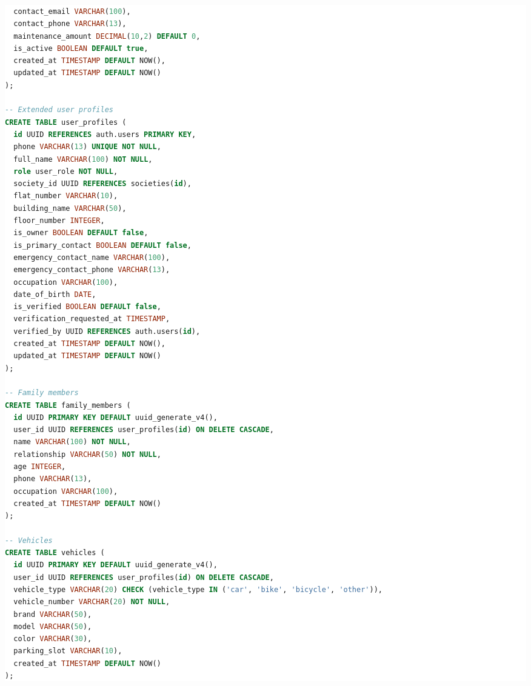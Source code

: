```sql
  contact_email VARCHAR(100),
  contact_phone VARCHAR(13),
  maintenance_amount DECIMAL(10,2) DEFAULT 0,
  is_active BOOLEAN DEFAULT true,
  created_at TIMESTAMP DEFAULT NOW(),
  updated_at TIMESTAMP DEFAULT NOW()
);

-- Extended user profiles
CREATE TABLE user_profiles (
  id UUID REFERENCES auth.users PRIMARY KEY,
  phone VARCHAR(13) UNIQUE NOT NULL,
  full_name VARCHAR(100) NOT NULL,
  role user_role NOT NULL,
  society_id UUID REFERENCES societies(id),
  flat_number VARCHAR(10),
  building_name VARCHAR(50),
  floor_number INTEGER,
  is_owner BOOLEAN DEFAULT false,
  is_primary_contact BOOLEAN DEFAULT false,
  emergency_contact_name VARCHAR(100),
  emergency_contact_phone VARCHAR(13),
  occupation VARCHAR(100),
  date_of_birth DATE,
  is_verified BOOLEAN DEFAULT false,
  verification_requested_at TIMESTAMP,
  verified_by UUID REFERENCES auth.users(id),
  created_at TIMESTAMP DEFAULT NOW(),
  updated_at TIMESTAMP DEFAULT NOW()
);

-- Family members
CREATE TABLE family_members (
  id UUID PRIMARY KEY DEFAULT uuid_generate_v4(),
  user_id UUID REFERENCES user_profiles(id) ON DELETE CASCADE,
  name VARCHAR(100) NOT NULL,
  relationship VARCHAR(50) NOT NULL,
  age INTEGER,
  phone VARCHAR(13),
  occupation VARCHAR(100),
  created_at TIMESTAMP DEFAULT NOW()
);

-- Vehicles
CREATE TABLE vehicles (
  id UUID PRIMARY KEY DEFAULT uuid_generate_v4(),
  user_id UUID REFERENCES user_profiles(id) ON DELETE CASCADE,
  vehicle_type VARCHAR(20) CHECK (vehicle_type IN ('car', 'bike', 'bicycle', 'other')),
  vehicle_number VARCHAR(20) NOT NULL,
  brand VARCHAR(50),
  model VARCHAR(50),
  color VARCHAR(30),
  parking_slot VARCHAR(10),
  created_at TIMESTAMP DEFAULT NOW()
);
```
